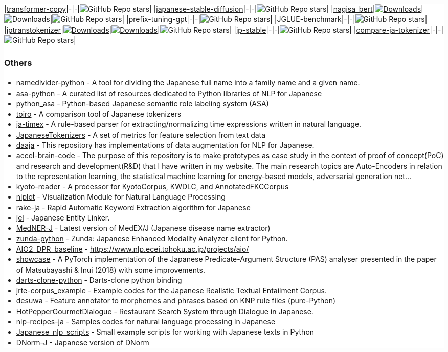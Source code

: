 |[transformer-copy](https://github.com/youichiro/transformer-copy)|-|-|![GitHub Repo stars](https://img.shields.io/github/stars/youichiro/transformer-copy?style=social)|
|[japanese-stable-diffusion](https://github.com/rinnakk/japanese-stable-diffusion)|-|-|![GitHub Repo stars](https://img.shields.io/github/stars/rinnakk/japanese-stable-diffusion?style=social)|
|[nagisa_bert](https://github.com/taishi-i/nagisa_bert)|[![Downloads](https://pepy.tech/badge/nagisa_bert/week)](https://pepy.tech/project/nagisa_bert)|[![Downloads](https://pepy.tech/badge/nagisa_bert)](https://pepy.tech/project/nagisa_bert)|![GitHub Repo stars](https://img.shields.io/github/stars/taishi-i/nagisa_bert?style=social)|
|[prefix-tuning-gpt](https://github.com/rinnakk/prefix-tuning-gpt)|-|-|![GitHub Repo stars](https://img.shields.io/github/stars/rinnakk/prefix-tuning-gpt?style=social)|
|[JGLUE-benchmark](https://github.com/nobu-g/JGLUE-benchmark)|-|-|![GitHub Repo stars](https://img.shields.io/github/stars/nobu-g/JGLUE-benchmark?style=social)|
|[jptranstokenizer](https://github.com/retarfi/jptranstokenizer)|[![Downloads](https://pepy.tech/badge/jptranstokenizer/week)](https://pepy.tech/project/jptranstokenizer)|[![Downloads](https://pepy.tech/badge/jptranstokenizer)](https://pepy.tech/project/jptranstokenizer)|![GitHub Repo stars](https://img.shields.io/github/stars/retarfi/jptranstokenizer?style=social)|
|[jp-stable](https://github.com/Stability-AI/lm-evaluation-harness/tree/jp-stable)|-|-|![GitHub Repo stars](https://img.shields.io/github/stars/Stability-AI/lm-evaluation-harness?style=social)|
|[compare-ja-tokenizer](https://github.com/hitachi-nlp/compare-ja-tokenizer)|-|-|![GitHub Repo stars](https://img.shields.io/github/stars/hitachi-nlp/compare-ja-tokenizer?style=social)|


### Others

 * [namedivider-python](https://github.com/rskmoi/namedivider-python) - A tool for dividing the Japanese full name into a family name and a given name.
 * [asa-python](https://github.com/ikegami-yukino/asa-python) - A curated list of resources dedicated to Python libraries of NLP for Japanese
 * [python_asa](https://github.com/Takeuchi-Lab-LM/python_asa) - Python-based Japanese semantic role labeling system (ASA)
 * [toiro](https://github.com/taishi-i/toiro) - A comparison tool of Japanese tokenizers
 * [ja-timex](https://github.com/yagays/ja-timex) - A rule-based parser for extracting/normalizing time expressions written in natural language.
 * [JapaneseTokenizers](https://github.com/Kensuke-Mitsuzawa/JapaneseTokenizers) - A set of metrics for feature selection from text data
 * [daaja](https://github.com/kajyuuen/daaja) - This repository has implementations of data augmentation for NLP for Japanese.
 * [accel-brain-code](https://github.com/accel-brain/accel-brain-code) - The purpose of this repository is to make prototypes as case study in the context of proof of concept(PoC) and research and development(R&D) that I have written in my website. The main research topics are Auto-Encoders in relation to the representation learning, the statistical machine learning for energy-based models, adversarial generation net…
 * [kyoto-reader](https://github.com/ku-nlp/kyoto-reader) - A processor for KyotoCorpus, KWDLC, and AnnotatedFKCCorpus
 * [nlplot](https://github.com/takapy0210/nlplot) - Visualization Module for Natural Language Processing
 * [rake-ja](https://github.com/kanjirz50/rake-ja) - Rapid Automatic Keyword Extraction algorithm for Japanese
 * [jel](https://github.com/izuna385/jel) - Japanese Entity Linker.
 * [MedNER-J](https://github.com/sociocom/MedNER-J) - Latest version of MedEX/J (Japanese disease name extractor)
 * [zunda-python](https://github.com/ikegami-yukino/zunda-python) - Zunda: Japanese Enhanced Modality Analyzer client for Python.
 * [AIO2_DPR_baseline](https://github.com/cl-tohoku/AIO2_DPR_baseline) - https://www.nlp.ecei.tohoku.ac.jp/projects/aio/
 * [showcase](https://github.com/cl-tohoku/showcase) - A PyTorch implementation of the Japanese Predicate-Argument Structure (PAS) analyser presented in the paper of Matsubayashi & Inui (2018) with some improvements.
 * [darts-clone-python](https://github.com/rixwew/darts-clone-python) - Darts-clone python binding
 * [jrte-corpus_example](https://github.com/megagonlabs/jrte-corpus_example) - Example codes for the Japanese Realistic Textual Entailment Corpus.
 * [desuwa](https://github.com/megagonlabs/desuwa) - Feature annotator to morphemes and phrases based on KNP rule files (pure-Python)
 * [HotPepperGourmetDialogue](https://github.com/Hironsan/HotPepperGourmetDialogue) - Restaurant Search System through Dialogue in Japanese.
 * [nlp-recipes-ja](https://github.com/upura/nlp-recipes-ja) - Samples codes for natural language processing in Japanese
 * [Japanese_nlp_scripts](https://github.com/olsgaard/Japanese_nlp_scripts) - Small example scripts for working with Japanese texts in Python
 * [DNorm-J](https://github.com/sociocom/DNorm-J) - Japanese version of DNorm